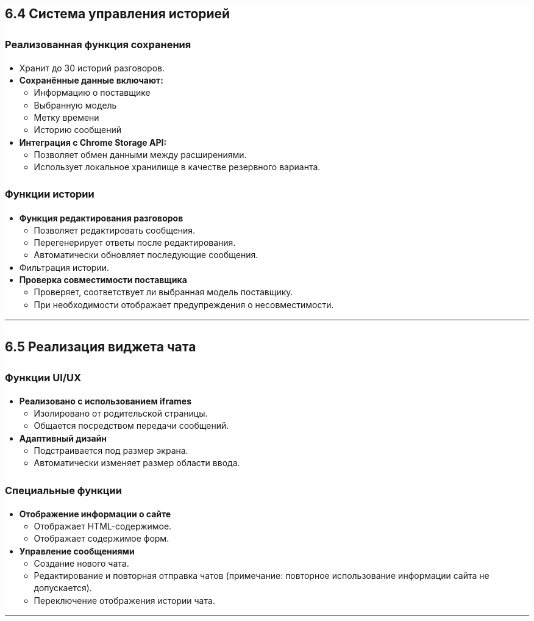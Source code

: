 
## 6.4 Система управления историей

### Реализованная функция сохранения

- Хранит до 30 историй разговоров.
- **Сохранённые данные включают:**
  - Информацию о поставщике
  - Выбранную модель
  - Метку времени
  - Историю сообщений
- **Интеграция с Chrome Storage API:**
  - Позволяет обмен данными между расширениями.
  - Использует локальное хранилище в качестве резервного варианта.

### Функции истории

- **Функция редактирования разговоров**
  - Позволяет редактировать сообщения.
  - Перегенерирует ответы после редактирования.
  - Автоматически обновляет последующие сообщения.
- Фильтрация истории.
- **Проверка совместимости поставщика**
  - Проверяет, соответствует ли выбранная модель поставщику.
  - При необходимости отображает предупреждения о несовместимости.

---

## 6.5 Реализация виджета чата

### Функции UI/UX

- **Реализовано с использованием iframes**
  - Изолировано от родительской страницы.
  - Общается посредством передачи сообщений.
- **Адаптивный дизайн**
  - Подстраивается под размер экрана.
  - Автоматически изменяет размер области ввода.

### Специальные функции

- **Отображение информации о сайте**
  - Отображает HTML-содержимое.
  - Отображает содержимое форм.
- **Управление сообщениями**
  - Создание нового чата.
  - Редактирование и повторная отправка чатов (примечание: повторное использование информации сайта не допускается).
  - Переключение отображения истории чата.

---
